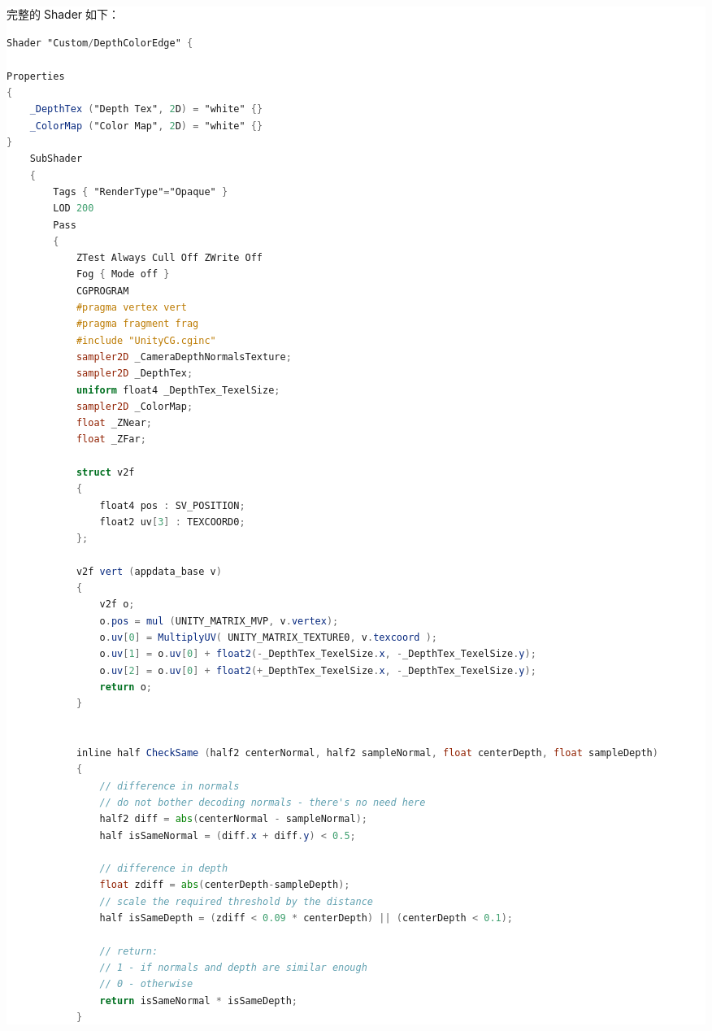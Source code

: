 完整的 Shader 如下：

```glsl
Shader "Custom/DepthColorEdge" {

Properties 
{
	_DepthTex ("Depth Tex", 2D) = "white" {}
	_ColorMap ("Color Map", 2D) = "white" {}
}
	SubShader 
	{
		Tags { "RenderType"="Opaque" }
		LOD 200
		Pass
		{
			ZTest Always Cull Off ZWrite Off
			Fog { Mode off }
			CGPROGRAM
			#pragma vertex vert
			#pragma fragment frag
			#include "UnityCG.cginc"
			sampler2D _CameraDepthNormalsTexture;
			sampler2D _DepthTex;
			uniform float4 _DepthTex_TexelSize;
			sampler2D _ColorMap;
			float _ZNear;
			float _ZFar;
			
			struct v2f 
			{
			    float4 pos : SV_POSITION;
			    float2 uv[3] : TEXCOORD0;
			};

			v2f vert (appdata_base v)
			{
			    v2f o;
			    o.pos = mul (UNITY_MATRIX_MVP, v.vertex);
			    o.uv[0] = MultiplyUV( UNITY_MATRIX_TEXTURE0, v.texcoord );
			    o.uv[1] = o.uv[0] + float2(-_DepthTex_TexelSize.x, -_DepthTex_TexelSize.y);
			    o.uv[2] = o.uv[0] + float2(+_DepthTex_TexelSize.x, -_DepthTex_TexelSize.y);
			    return o;
			}


			inline half CheckSame (half2 centerNormal, half2 sampleNormal, float centerDepth, float sampleDepth)
			{
				// difference in normals
				// do not bother decoding normals - there's no need here
				half2 diff = abs(centerNormal - sampleNormal);
				half isSameNormal = (diff.x + diff.y) < 0.5;
				
				// difference in depth
				float zdiff = abs(centerDepth-sampleDepth);
				// scale the required threshold by the distance
				half isSameDepth = (zdiff < 0.09 * centerDepth) || (centerDepth < 0.1);
				
				// return:
				// 1 - if normals and depth are similar enough
				// 0 - otherwise
				return isSameNormal * isSameDepth;
			}
```